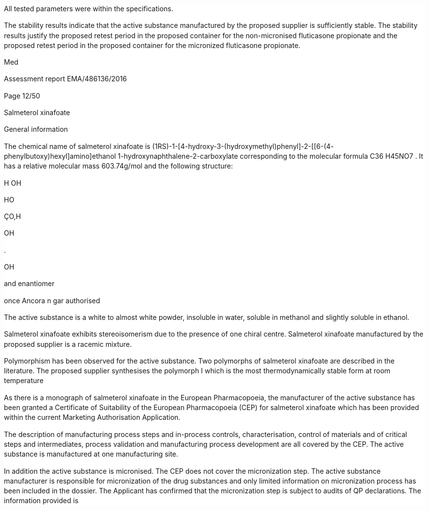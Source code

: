 All tested parameters were within the specifications.

The stability results indicate that the active substance manufactured by the proposed supplier is sufficiently stable. The stability results justify the proposed retest period in the proposed container for the non-micronised fluticasone propionate and the proposed retest period in the proposed container for the micronized fluticasone propionate.

Med

Assessment report EMA/486136/2016

Page 12/50

Salmeterol xinafoate

General information

The chemical name of salmeterol xinafoate is (1RS)-1-[4-hydroxy-3-(hydroxymethyl)phenyl]-2-[[6-(4- phenylbutoxy)hexyl]amino]ethanol 1-hydroxynaphthalene-2-carboxylate corresponding to the molecular formula C36 H45NO7 . It has a relative molecular mass 603.74g/mol and the following structure:

H OH

HO

ÇO,H

OH

.

OH

and enantiomer

once Ancora n gar authorised

The active substance is a white to almost white powder, insoluble in water, soluble in methanol and slightly soluble in ethanol.

Salmeterol xinafoate exhibits stereoisomerism due to the presence of one chiral centre. Salmeterol xinafoate manufactured by the proposed supplier is a racemic mixture.

Polymorphism has been observed for the active substance. Two polymorphs of salmeterol xinafoate are described in the literature. The proposed supplier synthesises the polymorph I which is the most thermodynamically stable form at room temperature

As there is a monograph of salmeterol xinafoate in the European Pharmacopoeia, the manufacturer of the active substance has been granted a Certificate of Suitability of the European Pharmacopoeia (CEP) for salmeterol xinafoate which has been provided within the current Marketing Authorisation Application.

The description of manufacturing process steps and in-process controls, characterisation, control of materials and of critical steps and intermediates, process validation and manufacturing process development are all covered by the CEP. The active substance is manufactured at one manufacturing site.

In addition the active substance is micronised. The CEP does not cover the micronization step. The active substance manufacturer is responsible for micronization of the drug substances and only limited information on micronization process has been included in the dossier. The Applicant has confirmed that the micronization step is subject to audits of QP declarations. The information provided is
